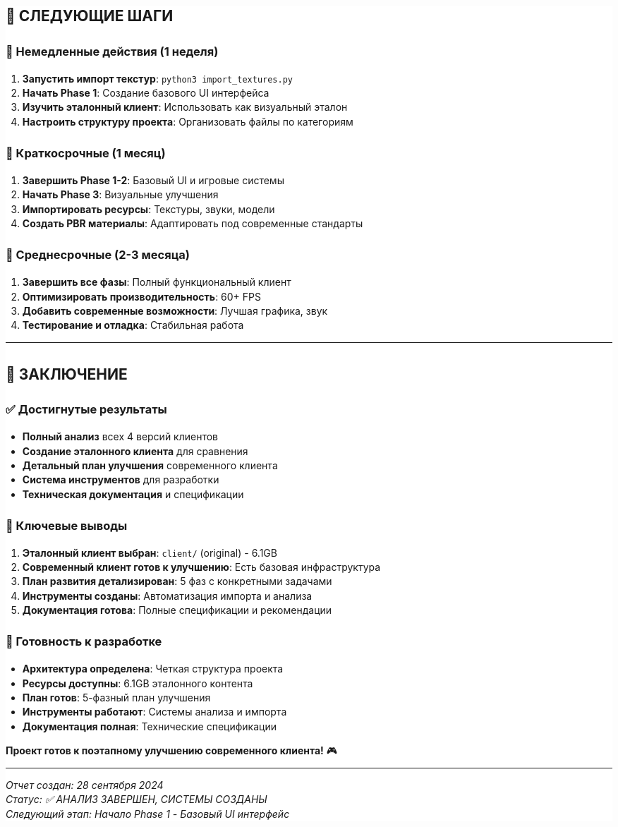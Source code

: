 
## 🚀 СЛЕДУЮЩИЕ ШАГИ

### 🎯 Немедленные действия (1 неделя)
1. **Запустить импорт текстур**: `python3 import_textures.py`
2. **Начать Phase 1**: Создание базового UI интерфейса
3. **Изучить эталонный клиент**: Использовать как визуальный эталон
4. **Настроить структуру проекта**: Организовать файлы по категориям

### 🎯 Краткосрочные (1 месяц)
1. **Завершить Phase 1-2**: Базовый UI и игровые системы
2. **Начать Phase 3**: Визуальные улучшения
3. **Импортировать ресурсы**: Текстуры, звуки, модели
4. **Создать PBR материалы**: Адаптировать под современные стандарты

### 🎯 Среднесрочные (2-3 месяца)
1. **Завершить все фазы**: Полный функциональный клиент
2. **Оптимизировать производительность**: 60+ FPS
3. **Добавить современные возможности**: Лучшая графика, звук
4. **Тестирование и отладка**: Стабильная работа

---

## 🎉 ЗАКЛЮЧЕНИЕ

### ✅ Достигнутые результаты
- **Полный анализ** всех 4 версий клиентов
- **Создание эталонного клиента** для сравнения
- **Детальный план улучшения** современного клиента
- **Система инструментов** для разработки
- **Техническая документация** и спецификации

### 🎯 Ключевые выводы
1. **Эталонный клиент выбран**: `client/` (original) - 6.1GB
2. **Современный клиент готов к улучшению**: Есть базовая инфраструктура
3. **План развития детализирован**: 5 фаз с конкретными задачами
4. **Инструменты созданы**: Автоматизация импорта и анализа
5. **Документация готова**: Полные спецификации и рекомендации

### 🚀 Готовность к разработке
- **Архитектура определена**: Четкая структура проекта
- **Ресурсы доступны**: 6.1GB эталонного контента
- **План готов**: 5-фазный план улучшения
- **Инструменты работают**: Системы анализа и импорта
- **Документация полная**: Технические спецификации

**Проект готов к поэтапному улучшению современного клиента!** 🎮

---

*Отчет создан: 28 сентября 2024*  
*Статус: ✅ АНАЛИЗ ЗАВЕРШЕН, СИСТЕМЫ СОЗДАНЫ*  
*Следующий этап: Начало Phase 1 - Базовый UI интерфейс*
